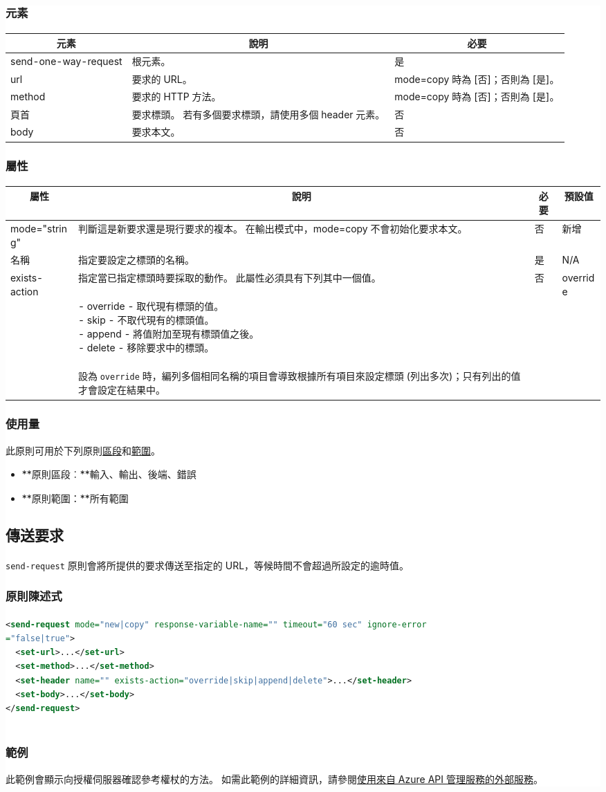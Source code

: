 ### <a name="elements"></a>元素  
  
|元素|說明|必要|  
|-------------|-----------------|--------------|  
|send-one-way-request|根元素。|是|  
|url|要求的 URL。|mode=copy 時為 [否]；否則為 [是]。|  
|method|要求的 HTTP 方法。|mode=copy 時為 [否]；否則為 [是]。|  
|頁首|要求標頭。 若有多個要求標頭，請使用多個 header 元素。|否|  
|body|要求本文。|否|  
  
### <a name="attributes"></a>屬性  
  
|屬性|說明|必要|預設值|  
|---------------|-----------------|--------------|-------------|  
|mode="string"|判斷這是新要求還是現行要求的複本。 在輸出模式中，mode=copy 不會初始化要求本文。|否|新增|  
|名稱|指定要設定之標頭的名稱。|是|N/A|  
|exists-action|指定當已指定標頭時要採取的動作。 此屬性必須具有下列其中一個值。<br /><br /> -   override - 取代現有標頭的值。<br />-   skip - 不取代現有的標頭值。<br />-   append - 將值附加至現有標頭值之後。<br />-   delete - 移除要求中的標頭。<br /><br /> 設為 `override` 時，編列多個相同名稱的項目會導致根據所有項目來設定標頭 (列出多次)；只有列出的值才會設定在結果中。|否|override|  
  
### <a name="usage"></a>使用量  
 此原則可用於下列原則[區段](http://azure.microsoft.com/documentation/articles/api-management-howto-policies/#sections)和[範圍](http://azure.microsoft.com/documentation/articles/api-management-howto-policies/#scopes)。  
  
-   **原則區段︰**輸入、輸出、後端、錯誤  
  
-   **原則範圍：**所有範圍  
  
##  <a name="SendRequest"></a>傳送要求  
 `send-request` 原則會將所提供的要求傳送至指定的 URL，等候時間不會超過所設定的逾時值。  
  
### <a name="policy-statement"></a>原則陳述式  
  
```xml  
<send-request mode="new|copy" response-variable-name="" timeout="60 sec" ignore-error  
="false|true">  
  <set-url>...</set-url>  
  <set-method>...</set-method>  
  <set-header name="" exists-action="override|skip|append|delete">...</set-header>  
  <set-body>...</set-body>  
</send-request>  
  
```  
  
### <a name="example"></a>範例  
 此範例會顯示向授權伺服器確認參考權杖的方法。 如需此範例的詳細資訊，請參閱[使用來自 Azure API 管理服務的外部服務](https://azure.microsoft.com/documentation/articles/api-management-sample-send-request/)。  
  